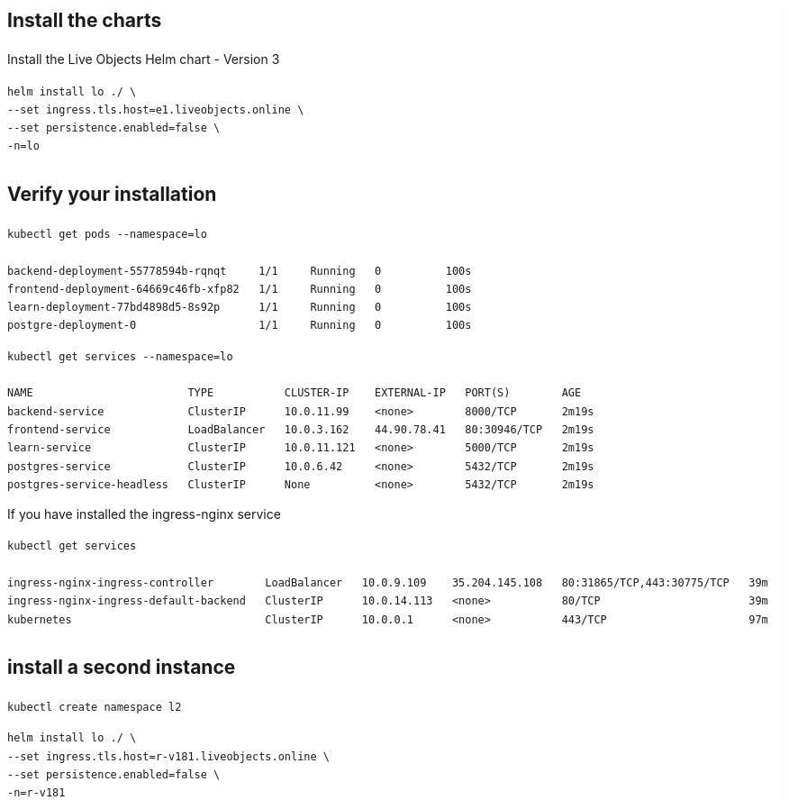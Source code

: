 ## Install the charts

Install the Live Objects Helm chart - Version 3

```
helm install lo ./ \
--set ingress.tls.host=e1.liveobjects.online \
--set persistence.enabled=false \
-n=lo
```

## Verify your installation

```
kubectl get pods --namespace=lo

backend-deployment-55778594b-rqnqt     1/1     Running   0          100s
frontend-deployment-64669c46fb-xfp82   1/1     Running   0          100s
learn-deployment-77bd4898d5-8s92p      1/1     Running   0          100s
postgre-deployment-0                   1/1     Running   0          100s
```

```
kubectl get services --namespace=lo

NAME                        TYPE           CLUSTER-IP    EXTERNAL-IP   PORT(S)        AGE
backend-service             ClusterIP      10.0.11.99    <none>        8000/TCP       2m19s
frontend-service            LoadBalancer   10.0.3.162    44.90.78.41   80:30946/TCP   2m19s
learn-service               ClusterIP      10.0.11.121   <none>        5000/TCP       2m19s
postgres-service            ClusterIP      10.0.6.42     <none>        5432/TCP       2m19s
postgres-service-headless   ClusterIP      None          <none>        5432/TCP       2m19s
```

If you have installed the ingress-nginx service 

```
kubectl get services

ingress-nginx-ingress-controller        LoadBalancer   10.0.9.109    35.204.145.108   80:31865/TCP,443:30775/TCP   39m
ingress-nginx-ingress-default-backend   ClusterIP      10.0.14.113   <none>           80/TCP                       39m
kubernetes                              ClusterIP      10.0.0.1      <none>           443/TCP                      97m
```

## install a second instance

```
kubectl create namespace l2
```

```
helm install lo ./ \
--set ingress.tls.host=r-v181.liveobjects.online \
--set persistence.enabled=false \
-n=r-v181
```
